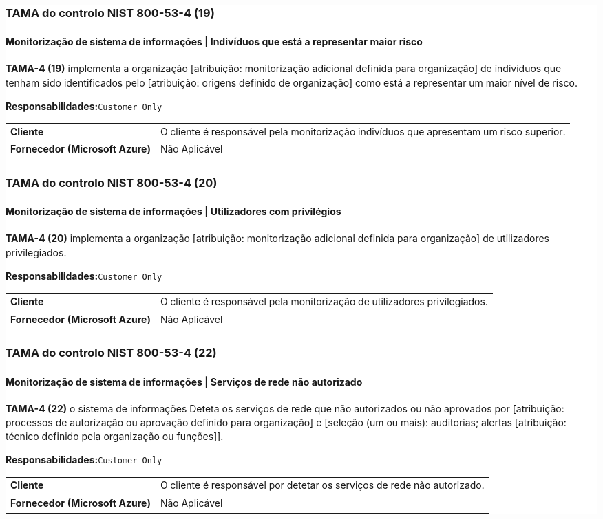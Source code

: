 
 ### <a name="nist-800-53-control-si-4-19"></a>TAMA do controlo NIST 800-53-4 (19)

#### <a name="information-system-monitoring--individuals-posing-greater-risk"></a>Monitorização de sistema de informações | Indivíduos que está a representar maior risco

**TAMA-4 (19)** implementa a organização [atribuição: monitorização adicional definida para organização] de indivíduos que tenham sido identificados pelo [atribuição: origens definido de organização] como está a representar um maior nível de risco.

**Responsabilidades:**`Customer Only`

|||
|---|---|
| **Cliente** | O cliente é responsável pela monitorização indivíduos que apresentam um risco superior. |
| **Fornecedor (Microsoft Azure)** | Não Aplicável |


 ### <a name="nist-800-53-control-si-4-20"></a>TAMA do controlo NIST 800-53-4 (20)

#### <a name="information-system-monitoring--privileged-users"></a>Monitorização de sistema de informações | Utilizadores com privilégios

**TAMA-4 (20)** implementa a organização [atribuição: monitorização adicional definida para organização] de utilizadores privilegiados.

**Responsabilidades:**`Customer Only`

|||
|---|---|
| **Cliente** | O cliente é responsável pela monitorização de utilizadores privilegiados. |
| **Fornecedor (Microsoft Azure)** | Não Aplicável |


 ### <a name="nist-800-53-control-si-4-22"></a>TAMA do controlo NIST 800-53-4 (22)

#### <a name="information-system-monitoring--unauthorized-network-services"></a>Monitorização de sistema de informações | Serviços de rede não autorizado

**TAMA-4 (22)** o sistema de informações Deteta os serviços de rede que não autorizados ou não aprovados por [atribuição: processos de autorização ou aprovação definido para organização] e [seleção (um ou mais): auditorias; alertas [atribuição: técnico definido pela organização ou funções]].

**Responsabilidades:**`Customer Only`

|||
|---|---|
| **Cliente** | O cliente é responsável por detetar os serviços de rede não autorizado. |
| **Fornecedor (Microsoft Azure)** | Não Aplicável |
